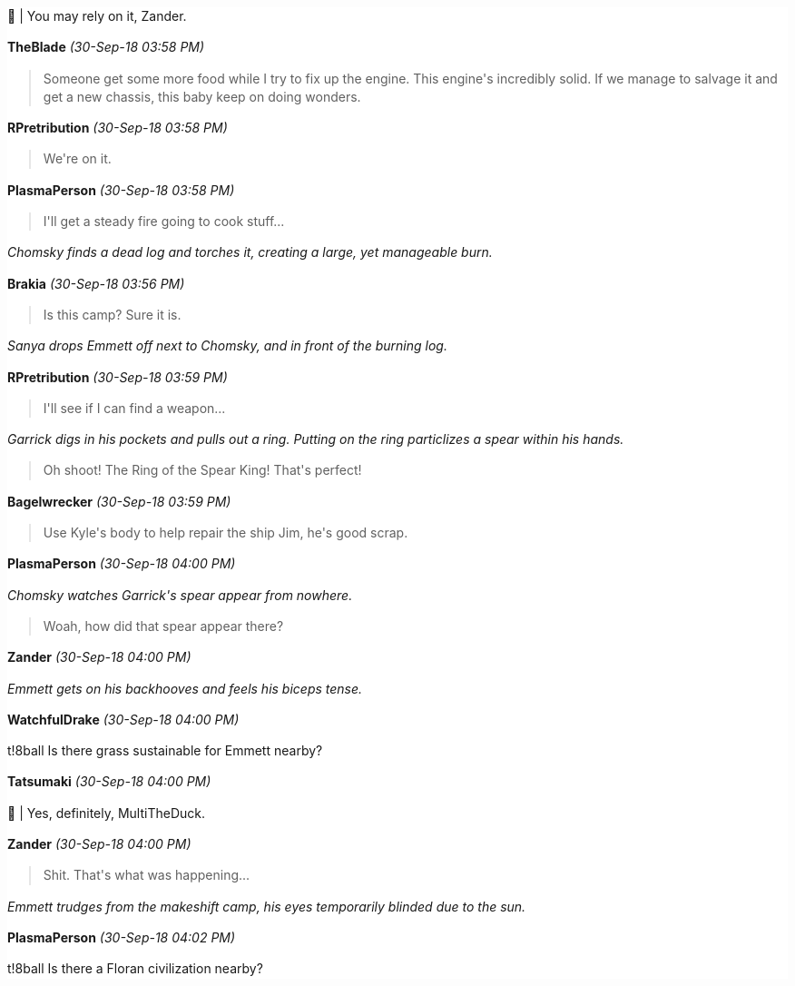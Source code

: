 🎱 | You may rely on it, Zander.

**TheBlade** _(30-Sep-18 03:58 PM)_

> Someone get some more food while I try to fix up the engine.
> This engine's incredibly solid. If we manage to salvage it and get a new chassis, this baby keep on doing wonders.

**RPretribution** _(30-Sep-18 03:58 PM)_

> We're on it.

**PlasmaPerson** _(30-Sep-18 03:58 PM)_

> I'll get a steady fire going to cook stuff...

_Chomsky finds a dead log and torches it, creating a large, yet manageable burn._

**Brakia** _(30-Sep-18 03:56 PM)_

> Is this camp? Sure it is.

_Sanya drops Emmett off next to Chomsky, and in front of the burning log._

**RPretribution** _(30-Sep-18 03:59 PM)_

> I'll see if I can find a weapon...

_Garrick digs in his pockets and pulls out a ring. Putting on the ring particlizes a spear within his hands._

> Oh shoot! The Ring of the Spear King! That's perfect!

**Bagelwrecker** _(30-Sep-18 03:59 PM)_

> Use Kyle's body to help repair the ship Jim, he's good scrap.

**PlasmaPerson** _(30-Sep-18 04:00 PM)_

_Chomsky watches Garrick's spear appear from nowhere._

> Woah, how did that spear appear there?

**Zander** _(30-Sep-18 04:00 PM)_

_Emmett gets on his backhooves and feels his biceps tense._

**WatchfulDrake** _(30-Sep-18 04:00 PM)_

t!8ball Is there grass sustainable for Emmett nearby?

**Tatsumaki** _(30-Sep-18 04:00 PM)_

🎱 | Yes, definitely, MultiTheDuck.

**Zander** _(30-Sep-18 04:00 PM)_

> Shit. That's what was happening...

_Emmett trudges from the makeshift camp, his eyes temporarily blinded due to the sun._

**PlasmaPerson** _(30-Sep-18 04:02 PM)_

t!8ball Is there a Floran civilization nearby?
